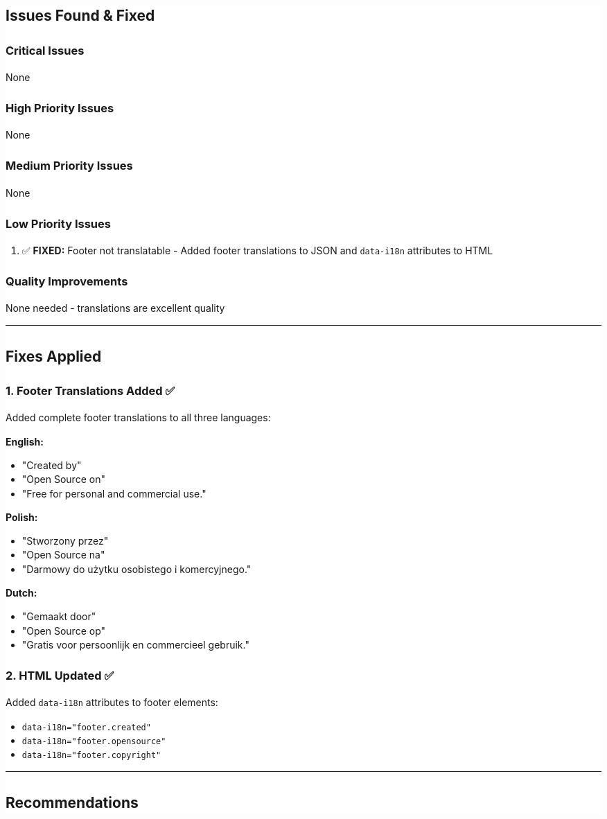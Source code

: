 
## Issues Found & Fixed

### Critical Issues
None

### High Priority Issues
None

### Medium Priority Issues
None

### Low Priority Issues
1. ✅ **FIXED:** Footer not translatable - Added footer translations to JSON and `data-i18n` attributes to HTML

### Quality Improvements
None needed - translations are excellent quality

---

## Fixes Applied

### 1. Footer Translations Added ✅
Added complete footer translations to all three languages:

**English:**
- "Created by"
- "Open Source on"
- "Free for personal and commercial use."

**Polish:**
- "Stworzony przez"
- "Open Source na"
- "Darmowy do użytku osobistego i komercyjnego."

**Dutch:**
- "Gemaakt door"
- "Open Source op"
- "Gratis voor persoonlijk en commercieel gebruik."

### 2. HTML Updated ✅
Added `data-i18n` attributes to footer elements:
- `data-i18n="footer.created"`
- `data-i18n="footer.opensource"`
- `data-i18n="footer.copyright"`

---

## Recommendations
